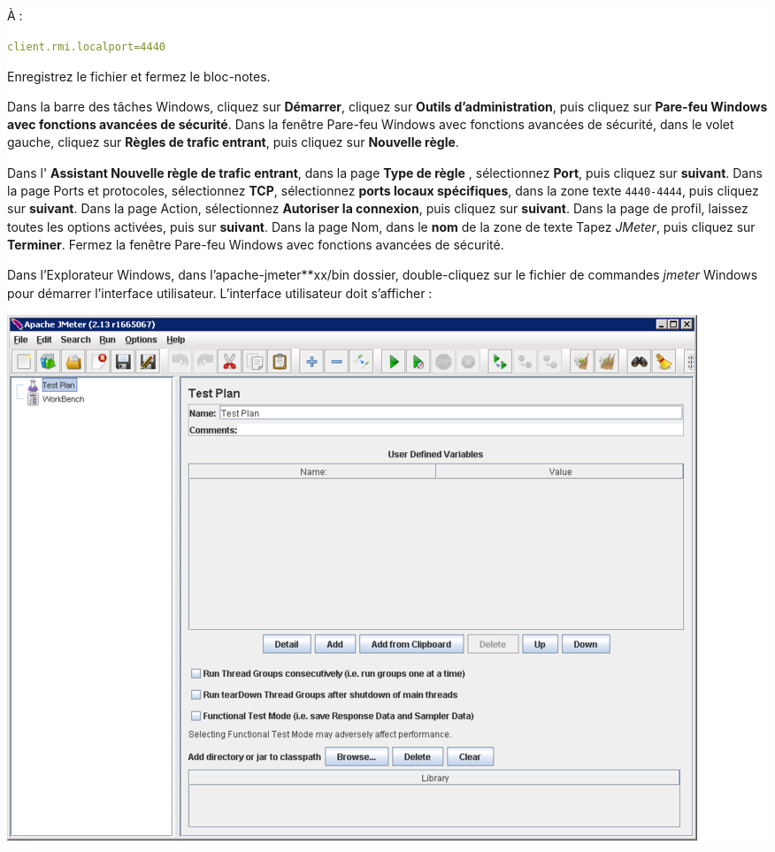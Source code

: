 À :

```yaml
client.rmi.localport=4440
```

Enregistrez le fichier et fermez le bloc-notes. 

Dans la barre des tâches Windows, cliquez sur **Démarrer**, cliquez sur **Outils d’administration**, puis cliquez sur **Pare-feu Windows avec fonctions avancées de sécurité**.  Dans la fenêtre Pare-feu Windows avec fonctions avancées de sécurité, dans le volet gauche, cliquez sur **Règles de trafic entrant**, puis cliquez sur **Nouvelle règle**.

Dans l' **Assistant Nouvelle règle de trafic entrant**, dans la page **Type de règle** , sélectionnez **Port**, puis cliquez sur **suivant**.  Dans la page Ports et protocoles, sélectionnez **TCP**, sélectionnez **ports locaux spécifiques**, dans la zone texte `4440-4444`, puis cliquez sur **suivant**.  Dans la page Action, sélectionnez **Autoriser la connexion**, puis cliquez sur **suivant**. Dans la page de profil, laissez toutes les options activées, puis sur **suivant**.  Dans la page Nom, dans le **nom** de la zone de texte Tapez *JMeter*, puis cliquez sur **Terminer**.  Fermez la fenêtre Pare-feu Windows avec fonctions avancées de sécurité.

Dans l’Explorateur Windows, dans l’apache-jmeter**xx/bin dossier, double-cliquez sur le fichier de commandes *jmeter* Windows pour démarrer l’interface utilisateur. L’interface utilisateur doit s’afficher :

![](./media/guidance-elasticsearch/performance-image17.png)
